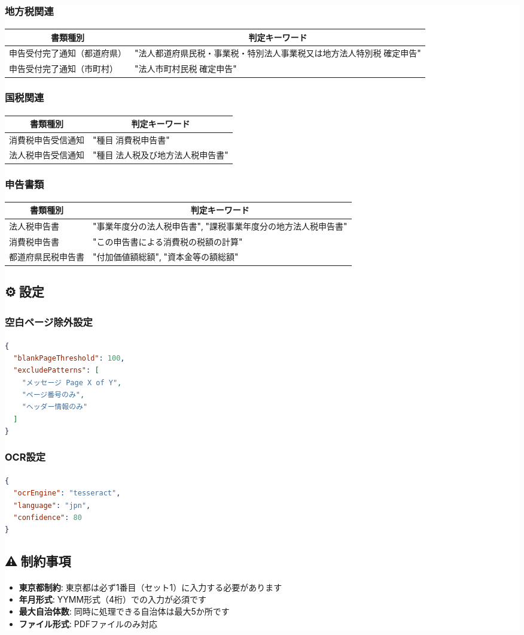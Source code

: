 ### 地方税関連
| 書類種別 | 判定キーワード |
|----------|----------------|
| 申告受付完了通知（都道府県） | "法人都道府県民税・事業税・特別法人事業税又は地方法人特別税 確定申告" |
| 申告受付完了通知（市町村） | "法人市町村民税 確定申告" |

### 国税関連
| 書類種別 | 判定キーワード |
|----------|----------------|
| 消費税申告受信通知 | "種目 消費税申告書" |
| 法人税申告受信通知 | "種目 法人税及び地方法人税申告書" |

### 申告書類
| 書類種別 | 判定キーワード |
|----------|----------------|
| 法人税申告書 | "事業年度分の法人税申告書", "課税事業年度分の地方法人税申告書" |
| 消費税申告書 | "この申告書による消費税の税額の計算" |
| 都道府県民税申告書 | "付加価値額総額", "資本金等の額総額" |

## ⚙️ 設定

### 空白ページ除外設定
```json
{
  "blankPageThreshold": 100,
  "excludePatterns": [
    "メッセージ Page X of Y",
    "ページ番号のみ",
    "ヘッダー情報のみ"
  ]
}
```

### OCR設定
```json
{
  "ocrEngine": "tesseract",
  "language": "jpn",
  "confidence": 80
}
```

## ⚠️ 制約事項

- **東京都制約**: 東京都は必ず1番目（セット1）に入力する必要があります
- **年月形式**: YYMM形式（4桁）での入力が必須です
- **最大自治体数**: 同時に処理できる自治体は最大5か所です
- **ファイル形式**: PDFファイルのみ対応
